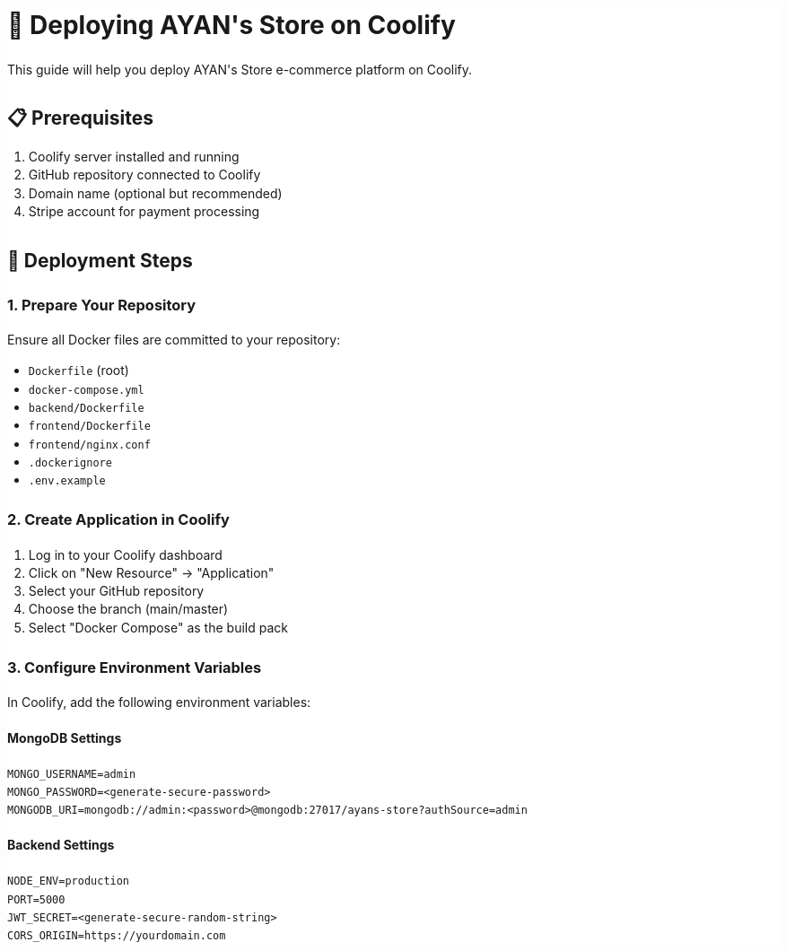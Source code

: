 # 🚀 Deploying AYAN's Store on Coolify

This guide will help you deploy AYAN's Store e-commerce platform on Coolify.

## 📋 Prerequisites

1. Coolify server installed and running
2. GitHub repository connected to Coolify
3. Domain name (optional but recommended)
4. Stripe account for payment processing

## 🔧 Deployment Steps

### 1. Prepare Your Repository

Ensure all Docker files are committed to your repository:
- `Dockerfile` (root)
- `docker-compose.yml`
- `backend/Dockerfile`
- `frontend/Dockerfile`
- `frontend/nginx.conf`
- `.dockerignore`
- `.env.example`

### 2. Create Application in Coolify

1. Log in to your Coolify dashboard
2. Click on "New Resource" → "Application"
3. Select your GitHub repository
4. Choose the branch (main/master)
5. Select "Docker Compose" as the build pack

### 3. Configure Environment Variables

In Coolify, add the following environment variables:

#### MongoDB Settings
```
MONGO_USERNAME=admin
MONGO_PASSWORD=<generate-secure-password>
MONGODB_URI=mongodb://admin:<password>@mongodb:27017/ayans-store?authSource=admin
```

#### Backend Settings
```
NODE_ENV=production
PORT=5000
JWT_SECRET=<generate-secure-random-string>
CORS_ORIGIN=https://yourdomain.com
```
